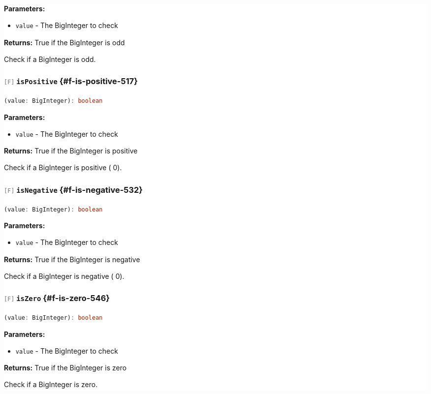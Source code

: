 **Parameters:**

- `value` - The BigInteger to check

**Returns:** True if the BigInteger is odd

Check if a BigInteger is odd.

### <span style="opacity: 0.6; font-weight: normal; font-size: 0.85em;">`[F]`</span> `isPositive`<SourceLink inline href="https://github.com/jasonkuhrt/kit/blob/main/./src/domains/num/big-integer/big-integer.ts#L517" /> {#f-is-positive-517}

```typescript
(value: BigInteger): boolean
```

**Parameters:**

- `value` - The BigInteger to check

**Returns:** True if the BigInteger is positive

Check if a BigInteger is positive ( 0).

### <span style="opacity: 0.6; font-weight: normal; font-size: 0.85em;">`[F]`</span> `isNegative`<SourceLink inline href="https://github.com/jasonkuhrt/kit/blob/main/./src/domains/num/big-integer/big-integer.ts#L532" /> {#f-is-negative-532}

```typescript
(value: BigInteger): boolean
```

**Parameters:**

- `value` - The BigInteger to check

**Returns:** True if the BigInteger is negative

Check if a BigInteger is negative ( 0).

### <span style="opacity: 0.6; font-weight: normal; font-size: 0.85em;">`[F]`</span> `isZero`<SourceLink inline href="https://github.com/jasonkuhrt/kit/blob/main/./src/domains/num/big-integer/big-integer.ts#L546" /> {#f-is-zero-546}

```typescript
(value: BigInteger): boolean
```

**Parameters:**

- `value` - The BigInteger to check

**Returns:** True if the BigInteger is zero

Check if a BigInteger is zero.
